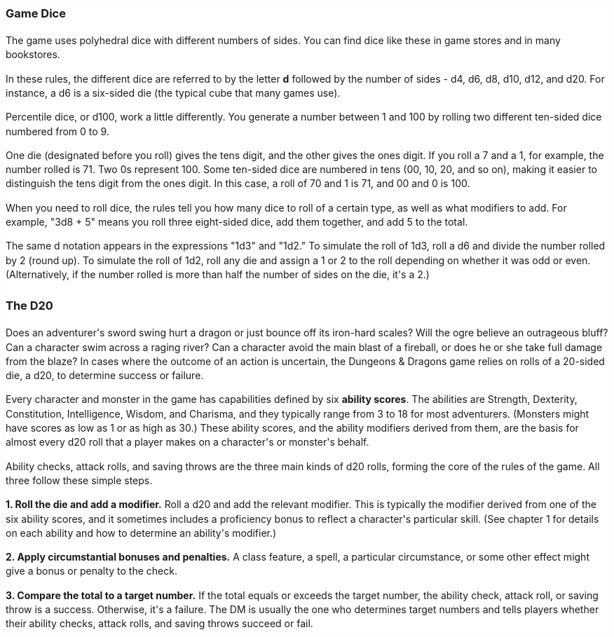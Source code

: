### Game Dice

The game uses polyhedral dice with different numbers of sides. You can find dice like these in game stores and in many bookstores.

In these rules, the different dice are referred to by the letter **d** followed by the number of sides - d4, d6, d8, d10, d12, and d20. For instance, a d6 is a six-sided die (the typical cube that many games use).

Percentile dice, or d100, work a little differently. You generate a number between 1 and 100 by rolling two different ten-sided dice numbered from 0 to 9.

One die (designated before you roll) gives the tens digit, and the other gives the ones digit. If you roll a 7 and a 1, for example, the number rolled is 71. Two 0s represent 100. Some ten-sided dice are numbered in tens (00, 10, 20, and so on), making it easier to distinguish the tens digit from the ones digit. In this case, a roll of 70 and 1 is 71, and 00 and 0 is 100.

When you need to roll dice, the rules tell you how many dice to roll of a certain type, as well as what modifiers to add. For example, "3d8 + 5" means you roll three eight-sided dice, add them together, and add 5 to the total.

The same d notation appears in the expressions "1d3" and "1d2." To simulate the roll of 1d3, roll a d6 and divide the number rolled by 2 (round up). To simulate the roll of 1d2, roll any die and assign a 1 or 2 to the roll depending on whether it was odd or even. (Alternatively, if the number rolled is more than half the number of sides on the die, it's a 2.)

### The D20

Does an adventurer's sword swing hurt a dragon or just bounce off its iron-hard scales? Will the ogre believe an outrageous bluff? Can a character swim across a raging river? Can a character avoid the main blast of a fireball, or does he or she take full damage from the blaze? In cases where the outcome of an action is uncertain, the Dungeons & Dragons game relies on rolls of a 20-sided die, a d20, to determine success or failure.

Every character and monster in the game has capabilities defined by six **ability scores**. The abilities are Strength, Dexterity, Constitution, Intelligence, Wisdom, and Charisma, and they typically range from 3 to 18 for most adventurers. (Monsters might have scores as low as 1 or as high as 30.) These ability scores, and the ability modifiers derived from them, are the basis for almost every d20 roll that a player makes on a character's or monster's behalf.

Ability checks, attack rolls, and saving throws are the three main kinds of d20 rolls, forming the core of the rules of the game. All three follow these simple steps.

**1. Roll the die and add a modifier.** Roll a d20 and add the relevant modifier. This is typically the modifier derived from one of the six ability scores, and it sometimes includes a proficiency bonus to reflect a character's particular skill. (See chapter 1 for details on each ability and how to determine an ability's modifier.)

**2. Apply circumstantial bonuses and penalties.** A class feature, a spell, a particular circumstance, or some other effect might give a bonus or penalty to the check.

**3. Compare the total to a target number.** If the total equals or exceeds the target number, the ability check, attack roll, or saving throw is a success. Otherwise, it's a failure. The DM is usually the one who determines target numbers and tells players whether their ability checks, attack rolls, and saving throws succeed or fail.
